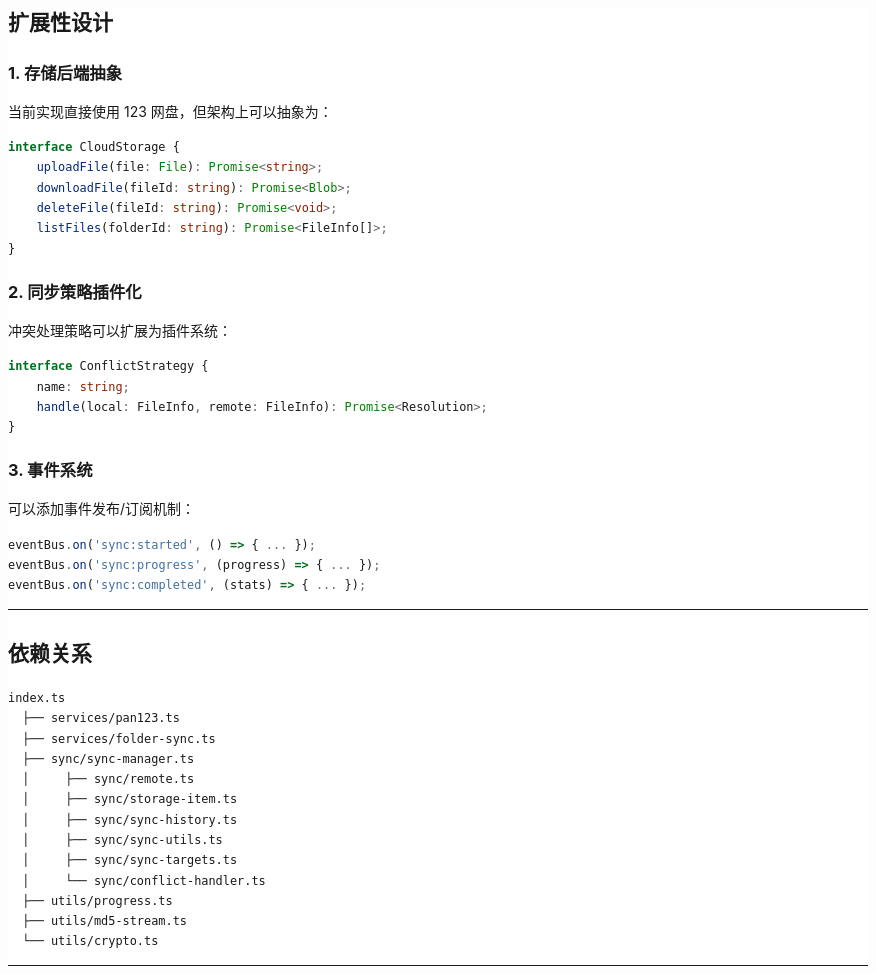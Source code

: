 
## 扩展性设计

### 1. 存储后端抽象
当前实现直接使用 123 网盘，但架构上可以抽象为：
```typescript
interface CloudStorage {
    uploadFile(file: File): Promise<string>;
    downloadFile(fileId: string): Promise<Blob>;
    deleteFile(fileId: string): Promise<void>;
    listFiles(folderId: string): Promise<FileInfo[]>;
}
```

### 2. 同步策略插件化
冲突处理策略可以扩展为插件系统：
```typescript
interface ConflictStrategy {
    name: string;
    handle(local: FileInfo, remote: FileInfo): Promise<Resolution>;
}
```

### 3. 事件系统
可以添加事件发布/订阅机制：
```typescript
eventBus.on('sync:started', () => { ... });
eventBus.on('sync:progress', (progress) => { ... });
eventBus.on('sync:completed', (stats) => { ... });
```

---

## 依赖关系

```
index.ts
  ├── services/pan123.ts
  ├── services/folder-sync.ts
  ├── sync/sync-manager.ts
  │     ├── sync/remote.ts
  │     ├── sync/storage-item.ts
  │     ├── sync/sync-history.ts
  │     ├── sync/sync-utils.ts
  │     ├── sync/sync-targets.ts
  │     └── sync/conflict-handler.ts
  ├── utils/progress.ts
  ├── utils/md5-stream.ts
  └── utils/crypto.ts
```

---
